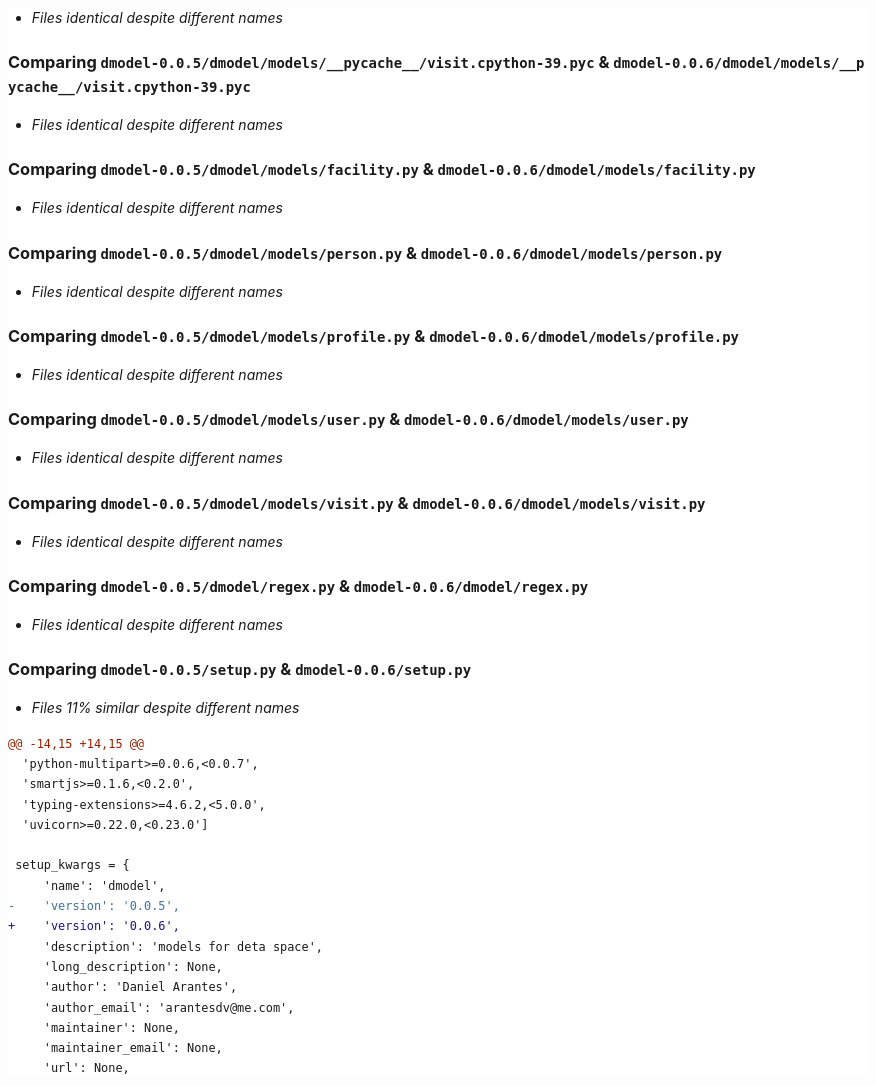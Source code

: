  * *Files identical despite different names*

### Comparing `dmodel-0.0.5/dmodel/models/__pycache__/visit.cpython-39.pyc` & `dmodel-0.0.6/dmodel/models/__pycache__/visit.cpython-39.pyc`

 * *Files identical despite different names*

### Comparing `dmodel-0.0.5/dmodel/models/facility.py` & `dmodel-0.0.6/dmodel/models/facility.py`

 * *Files identical despite different names*

### Comparing `dmodel-0.0.5/dmodel/models/person.py` & `dmodel-0.0.6/dmodel/models/person.py`

 * *Files identical despite different names*

### Comparing `dmodel-0.0.5/dmodel/models/profile.py` & `dmodel-0.0.6/dmodel/models/profile.py`

 * *Files identical despite different names*

### Comparing `dmodel-0.0.5/dmodel/models/user.py` & `dmodel-0.0.6/dmodel/models/user.py`

 * *Files identical despite different names*

### Comparing `dmodel-0.0.5/dmodel/models/visit.py` & `dmodel-0.0.6/dmodel/models/visit.py`

 * *Files identical despite different names*

### Comparing `dmodel-0.0.5/dmodel/regex.py` & `dmodel-0.0.6/dmodel/regex.py`

 * *Files identical despite different names*

### Comparing `dmodel-0.0.5/setup.py` & `dmodel-0.0.6/setup.py`

 * *Files 11% similar despite different names*

```diff
@@ -14,15 +14,15 @@
  'python-multipart>=0.0.6,<0.0.7',
  'smartjs>=0.1.6,<0.2.0',
  'typing-extensions>=4.6.2,<5.0.0',
  'uvicorn>=0.22.0,<0.23.0']
 
 setup_kwargs = {
     'name': 'dmodel',
-    'version': '0.0.5',
+    'version': '0.0.6',
     'description': 'models for deta space',
     'long_description': None,
     'author': 'Daniel Arantes',
     'author_email': 'arantesdv@me.com',
     'maintainer': None,
     'maintainer_email': None,
     'url': None,
```
